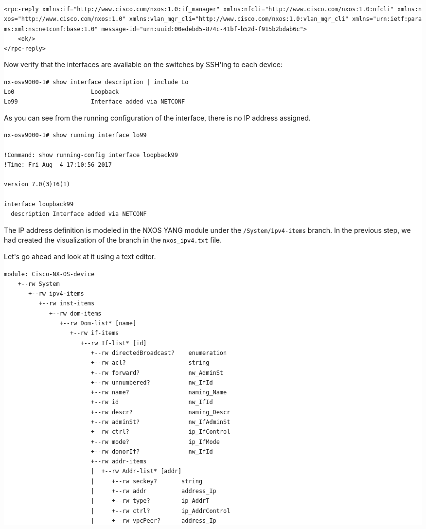 ```
<rpc-reply xmlns:if="http://www.cisco.com/nxos:1.0:if_manager" xmlns:nfcli="http://www.cisco.com/nxos:1.0:nfcli" xmlns:nxos="http://www.cisco.com/nxos:1.0" xmlns:vlan_mgr_cli="http://www.cisco.com/nxos:1.0:vlan_mgr_cli" xmlns="urn:ietf:params:xml:ns:netconf:base:1.0" message-id="urn:uuid:00edebd5-874c-41bf-b52d-f915b2bdab6c">
    <ok/>
</rpc-reply>

```


Now verify that the interfaces are available on the switches by SSH'ing to each device:

``` shell
nx-osv9000-1# show interface description | include Lo
Lo0                      Loopback
Lo99                     Interface added via NETCONF

```


As you can see from the running configuration of the interface, there is no IP address assigned.

``` shell
nx-osv9000-1# show running interface lo99

!Command: show running-config interface loopback99
!Time: Fri Aug  4 17:10:56 2017

version 7.0(3)I6(1)

interface loopback99
  description Interface added via NETCONF

```


The IP address definition is modeled in the NXOS YANG module under the `/System/ipv4-items` branch. In the previous step, we had created the visualization of the branch in the `nxos_ipv4.txt` file. 

Let's go ahead and look at it using a text editor.

```
module: Cisco-NX-OS-device
    +--rw System
       +--rw ipv4-items
          +--rw inst-items
             +--rw dom-items
                +--rw Dom-list* [name]
                   +--rw if-items
                      +--rw If-list* [id]
                         +--rw directedBroadcast?    enumeration
                         +--rw acl?                  string
                         +--rw forward?              nw_AdminSt
                         +--rw unnumbered?           nw_IfId
                         +--rw name?                 naming_Name
                         +--rw id                    nw_IfId
                         +--rw descr?                naming_Descr
                         +--rw adminSt?              nw_IfAdminSt
                         +--rw ctrl?                 ip_IfControl
                         +--rw mode?                 ip_IfMode
                         +--rw donorIf?              nw_IfId
                         +--rw addr-items
                         |  +--rw Addr-list* [addr]
                         |     +--rw seckey?       string
                         |     +--rw addr          address_Ip
                         |     +--rw type?         ip_AddrT
                         |     +--rw ctrl?         ip_AddrControl
                         |     +--rw vpcPeer?      address_Ip
```